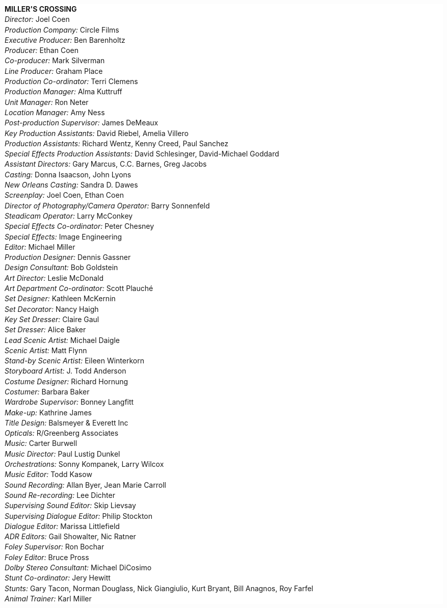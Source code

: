**MILLER'S CROSSING**  
_Director:_ Joel Coen  
_Production Company:_ Circle Films  
_Executive Producer:_ Ben Barenholtz  
_Producer:_ Ethan Coen  
_Co-producer:_ Mark Silverman  
_Line Producer:_ Graham Place  
_Production Co-ordinator:_ Terri Clemens  
_Production Manager:_ Alma Kuttruff  
_Unit Manager:_ Ron Neter  
_Location Manager:_ Amy Ness  
_Post-production Supervisor:_ James DeMeaux  
_Key Production Assistants:_ David Riebel, Amelia Villero  
_Production Assistants:_ Richard Wentz, Kenny Creed, Paul Sanchez  
_Special Effects Production Assistants:_ David Schlesinger, David-Michael Goddard  
_Assistant Directors:_ Gary Marcus, C.C. Barnes, Greg Jacobs  
_Casting:_ Donna Isaacson, John Lyons  
_New Orleans Casting:_ Sandra D. Dawes  
_Screenplay:_ Joel Coen, Ethan Coen  
_Director of Photography/Camera Operator:_ Barry Sonnenfeld  
_Steadicam Operator:_ Larry McConkey  
_Special Effects Co-ordinator:_ Peter Chesney  
_Special Effects:_ Image Engineering  
_Editor:_ Michael Miller  
_Production Designer:_ Dennis Gassner  
_Design Consultant:_ Bob Goldstein  
_Art Director:_ Leslie McDonald  
_Art Department Co-ordinator:_ Scott Plauché  
_Set Designer:_ Kathleen McKernin  
_Set Decorator:_ Nancy Haigh  
_Key Set Dresser:_ Claire Gaul  
_Set Dresser:_ Alice Baker  
_Lead Scenic Artist:_ Michael Daigle  
_Scenic Artist:_ Matt Flynn  
_Stand-by Scenic Artist:_ Eileen Winterkorn  
_Storyboard Artist:_ J. Todd Anderson  
_Costume Designer:_ Richard Hornung  
_Costumer:_ Barbara Baker  
_Wardrobe Supervisor:_ Bonney Langfitt  
_Make-up:_ Kathrine James  
_Title Design:_ Balsmeyer & Everett Inc  
_Opticals:_ R/Greenberg Associates  
_Music:_ Carter Burwell  
_Music Director:_ Paul Lustig Dunkel  
_Orchestrations:_ Sonny Kompanek, Larry Wilcox  
_Music Editor:_ Todd Kasow  
_Sound Recording:_ Allan Byer, Jean Marie Carroll  
_Sound Re-recording:_ Lee Dichter  
_Supervising Sound Editor:_ Skip Lievsay  
_Supervising Dialogue Editor:_ Philip Stockton  
_Dialogue Editor:_ Marissa Littlefield  
_ADR Editors:_ Gail Showalter, Nic Ratner  
_Foley Supervisor:_ Ron Bochar  
_Foley Editor:_ Bruce Pross  
_Dolby Stereo Consultant:_ Michael DiCosimo  
_Stunt Co-ordinator:_ Jery Hewitt  
_Stunts:_ Gary Tacon, Norman Douglass, Nick Giangiulio, Kurt Bryant, Bill Anagnos, Roy Farfel  
_Animal Trainer:_ Karl Miller  
